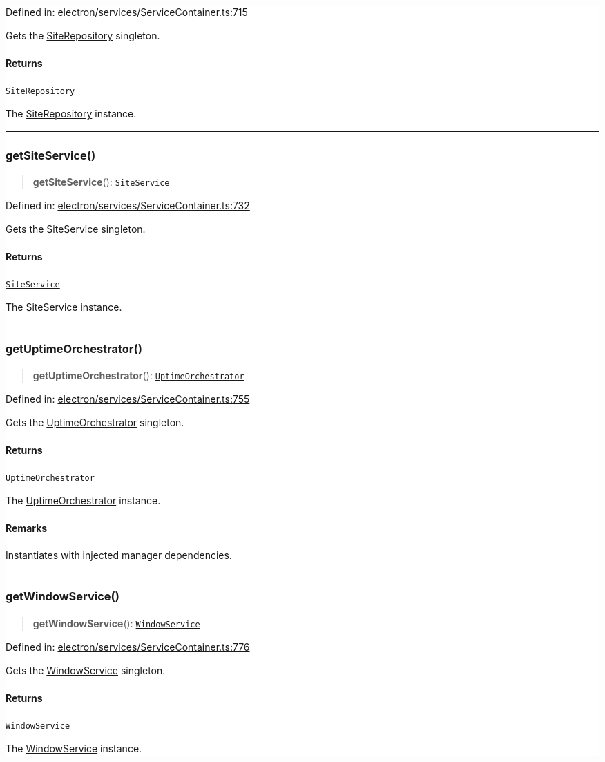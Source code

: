Defined in: [electron/services/ServiceContainer.ts:715](https://github.com/Nick2bad4u/Uptime-Watcher/blob/main/electron/services/ServiceContainer.ts#L715)

Gets the [SiteRepository](../../database/SiteRepository/classes/SiteRepository.md) singleton.

#### Returns

[`SiteRepository`](../../database/SiteRepository/classes/SiteRepository.md)

The [SiteRepository](../../database/SiteRepository/classes/SiteRepository.md) instance.

***

### getSiteService()

> **getSiteService**(): [`SiteService`](../../site/SiteService/classes/SiteService.md)

Defined in: [electron/services/ServiceContainer.ts:732](https://github.com/Nick2bad4u/Uptime-Watcher/blob/main/electron/services/ServiceContainer.ts#L732)

Gets the [SiteService](../../site/SiteService/classes/SiteService.md) singleton.

#### Returns

[`SiteService`](../../site/SiteService/classes/SiteService.md)

The [SiteService](../../site/SiteService/classes/SiteService.md) instance.

***

### getUptimeOrchestrator()

> **getUptimeOrchestrator**(): [`UptimeOrchestrator`](../../../UptimeOrchestrator/classes/UptimeOrchestrator.md)

Defined in: [electron/services/ServiceContainer.ts:755](https://github.com/Nick2bad4u/Uptime-Watcher/blob/main/electron/services/ServiceContainer.ts#L755)

Gets the [UptimeOrchestrator](../../../UptimeOrchestrator/classes/UptimeOrchestrator.md) singleton.

#### Returns

[`UptimeOrchestrator`](../../../UptimeOrchestrator/classes/UptimeOrchestrator.md)

The [UptimeOrchestrator](../../../UptimeOrchestrator/classes/UptimeOrchestrator.md) instance.

#### Remarks

Instantiates with injected manager dependencies.

***

### getWindowService()

> **getWindowService**(): [`WindowService`](../../window/WindowService/classes/WindowService.md)

Defined in: [electron/services/ServiceContainer.ts:776](https://github.com/Nick2bad4u/Uptime-Watcher/blob/main/electron/services/ServiceContainer.ts#L776)

Gets the [WindowService](../../window/WindowService/classes/WindowService.md) singleton.

#### Returns

[`WindowService`](../../window/WindowService/classes/WindowService.md)

The [WindowService](../../window/WindowService/classes/WindowService.md) instance.
